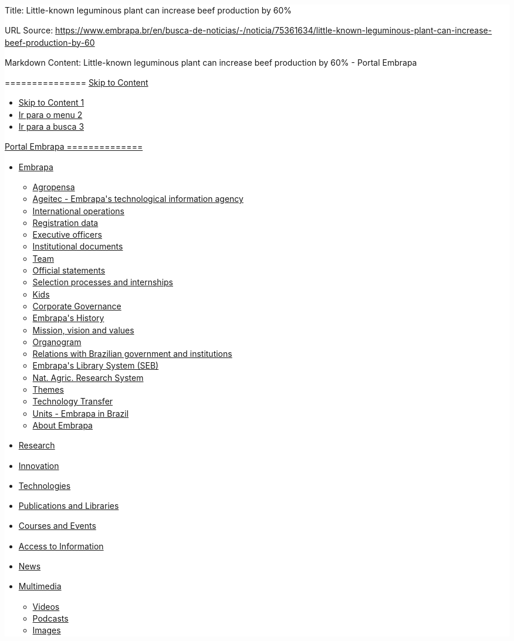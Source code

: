 Title: Little-known leguminous plant can increase beef production by 60%

URL Source: https://www.embrapa.br/en/busca-de-noticias/-/noticia/75361634/little-known-leguminous-plant-can-increase-beef-production-by-60

Markdown Content:
Little-known leguminous plant can increase beef production by 60% - Portal Embrapa

===============
[Skip to Content](https://www.embrapa.br/en/busca-de-noticias/-/noticia/75361634/little-known-leguminous-plant-can-increase-beef-production-by-60#main-content)

*   [Skip to Content 1](https://www.embrapa.br/en/busca-de-noticias/-/noticia/75361634/little-known-leguminous-plant-can-increase-beef-production-by-60#skip-to-content)
*   [Ir para o menu 2](https://www.embrapa.br/en/busca-de-noticias/-/noticia/75361634/little-known-leguminous-plant-can-increase-beef-production-by-60#navigation)
*   [Ir para a busca 3](https://www.embrapa.br/en/busca-de-noticias/-/noticia/75361634/little-known-leguminous-plant-can-increase-beef-production-by-60#palavrasChave)

[Portal Embrapa ==============](https://www.embrapa.br/en "Go to Portal Embrapa")

*   [Embrapa](https://www.embrapa.br/en/home)
    *   [Agropensa](https://www.embrapa.br/en/agropensa)
    *   [Ageitec - Embrapa's technological information agency](https://www.embrapa.br/en/agencia-de-informacao-tecnologica)
    *   [International operations](https://www.embrapa.br/en/international-operations)
    *   [Registration data](https://www.embrapa.br/en/dados-cadastrais)
    *   [Executive officers](https://www.embrapa.br/en/dirigentes)
    *   [Institutional documents](https://www.embrapa.br/en/documentos-institucionais)
    *   [Team](https://www.embrapa.br/en/team)
    *   [Official statements](https://www.embrapa.br/en/esclarecimentos-oficiais)
    *   [Selection processes and internships](https://www.embrapa.br/en/estagios-e-concursos)
    *   [Kids](https://www.embrapa.br/en/crianca)
    *   [Corporate Governance](https://www.embrapa.br/en/corporate-governance)
    *   [Embrapa's History](https://www.embrapa.br/en/memoria-embrapa)
    *   [Mission, vision and values](https://www.embrapa.br/en/missao-visao-e-valores)
    *   [Organogram](https://www.embrapa.br/en/organograma)
    *   [Relations with Brazilian government and institutions](https://www.embrapa.br/en/relacoes-institucionais)
    *   [Embrapa's Library System (SEB)](https://www.embrapa.br/en/seb)
    *   [Nat. Agric. Research System](https://www.embrapa.br/en/snpa)
    *   [Themes](https://www.embrapa.br/en/themes)
    *   [Technology Transfer](https://www.embrapa.br/en/transferencia-de-tecnologia)
    *   [Units - Embrapa in Brazil](https://www.embrapa.br/en/embrapa-in-brazil)
    *   [About Embrapa](https://www.embrapa.br/en/sobre-a-embrapa)

*   [Research](https://www.embrapa.br/en/pesquisa)
*   [Innovation](https://www.embrapa.br/en/inovacao)
*   [Technologies](https://www.embrapa.br/en/tecnologias)
*   [Publications and Libraries](https://www.embrapa.br/en/library)
*   [Courses and Events](https://www.embrapa.br/en/events)
*   [Access to Information](https://www.embrapa.br/acessoainformacao)

*   [News](https://www.embrapa.br/noticias)
*   [Multimedia](https://www.embrapa.br/en/busca-de-noticias/-/noticia/75361634/little-known-leguminous-plant-can-increase-beef-production-by-60)
    *   [Videos](https://www.embrapa.br/videos)
    *   [Podcasts](https://www.embrapa.br/podcasts)
    *   [Images](https://www.embrapa.br/imagens)
